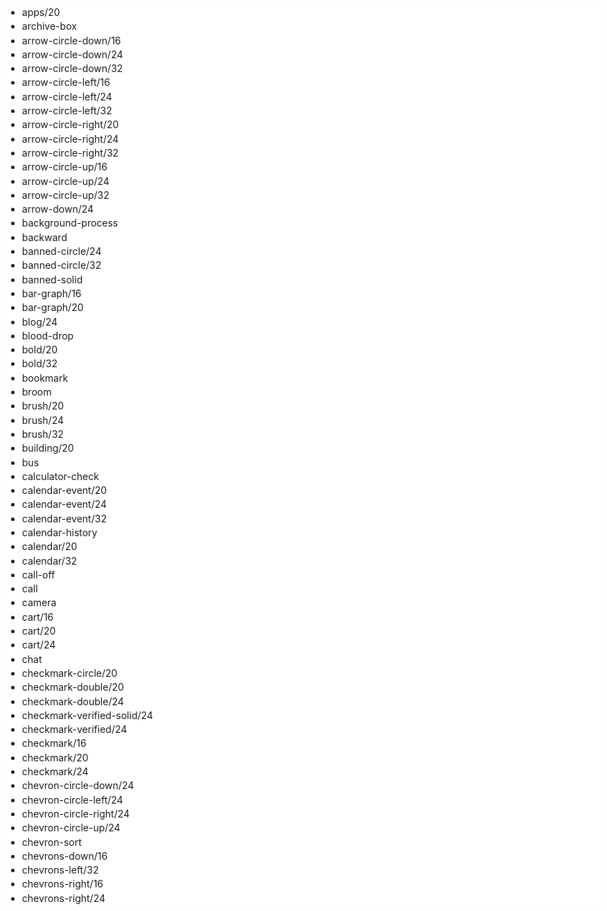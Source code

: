 - apps/20
- archive-box
- arrow-circle-down/16
- arrow-circle-down/24
- arrow-circle-down/32
- arrow-circle-left/16
- arrow-circle-left/24
- arrow-circle-left/32
- arrow-circle-right/20
- arrow-circle-right/24
- arrow-circle-right/32
- arrow-circle-up/16
- arrow-circle-up/24
- arrow-circle-up/32
- arrow-down/24
- background-process
- backward
- banned-circle/24
- banned-circle/32
- banned-solid
- bar-graph/16
- bar-graph/20
- blog/24
- blood-drop
- bold/20
- bold/32
- bookmark
- broom
- brush/20
- brush/24
- brush/32
- building/20
- bus
- calculator-check
- calendar-event/20
- calendar-event/24
- calendar-event/32
- calendar-history
- calendar/20
- calendar/32
- call-off
- call
- camera
- cart/16
- cart/20
- cart/24
- chat
- checkmark-circle/20
- checkmark-double/20
- checkmark-double/24
- checkmark-verified-solid/24
- checkmark-verified/24
- checkmark/16
- checkmark/20
- checkmark/24
- chevron-circle-down/24
- chevron-circle-left/24
- chevron-circle-right/24
- chevron-circle-up/24
- chevron-sort
- chevrons-down/16
- chevrons-left/32
- chevrons-right/16
- chevrons-right/24